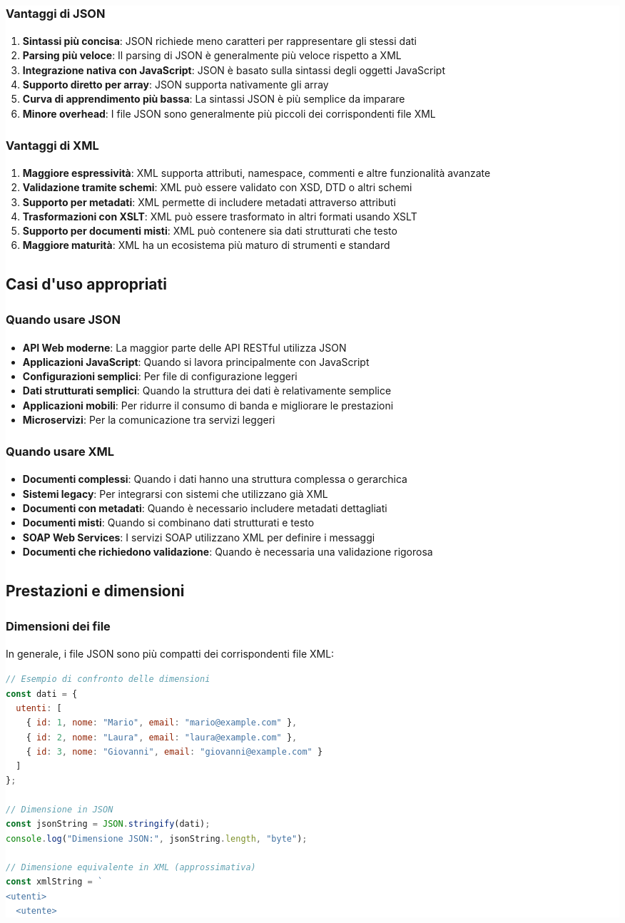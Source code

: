 ### Vantaggi di JSON

1. **Sintassi più concisa**: JSON richiede meno caratteri per rappresentare gli stessi dati
2. **Parsing più veloce**: Il parsing di JSON è generalmente più veloce rispetto a XML
3. **Integrazione nativa con JavaScript**: JSON è basato sulla sintassi degli oggetti JavaScript
4. **Supporto diretto per array**: JSON supporta nativamente gli array
5. **Curva di apprendimento più bassa**: La sintassi JSON è più semplice da imparare
6. **Minore overhead**: I file JSON sono generalmente più piccoli dei corrispondenti file XML

### Vantaggi di XML

1. **Maggiore espressività**: XML supporta attributi, namespace, commenti e altre funzionalità avanzate
2. **Validazione tramite schemi**: XML può essere validato con XSD, DTD o altri schemi
3. **Supporto per metadati**: XML permette di includere metadati attraverso attributi
4. **Trasformazioni con XSLT**: XML può essere trasformato in altri formati usando XSLT
5. **Supporto per documenti misti**: XML può contenere sia dati strutturati che testo
6. **Maggiore maturità**: XML ha un ecosistema più maturo di strumenti e standard

## Casi d'uso appropriati

### Quando usare JSON

- **API Web moderne**: La maggior parte delle API RESTful utilizza JSON
- **Applicazioni JavaScript**: Quando si lavora principalmente con JavaScript
- **Configurazioni semplici**: Per file di configurazione leggeri
- **Dati strutturati semplici**: Quando la struttura dei dati è relativamente semplice
- **Applicazioni mobili**: Per ridurre il consumo di banda e migliorare le prestazioni
- **Microservizi**: Per la comunicazione tra servizi leggeri

### Quando usare XML

- **Documenti complessi**: Quando i dati hanno una struttura complessa o gerarchica
- **Sistemi legacy**: Per integrarsi con sistemi che utilizzano già XML
- **Documenti con metadati**: Quando è necessario includere metadati dettagliati
- **Documenti misti**: Quando si combinano dati strutturati e testo
- **SOAP Web Services**: I servizi SOAP utilizzano XML per definire i messaggi
- **Documenti che richiedono validazione**: Quando è necessaria una validazione rigorosa

## Prestazioni e dimensioni

### Dimensioni dei file

In generale, i file JSON sono più compatti dei corrispondenti file XML:

```javascript
// Esempio di confronto delle dimensioni
const dati = {
  utenti: [
    { id: 1, nome: "Mario", email: "mario@example.com" },
    { id: 2, nome: "Laura", email: "laura@example.com" },
    { id: 3, nome: "Giovanni", email: "giovanni@example.com" }
  ]
};

// Dimensione in JSON
const jsonString = JSON.stringify(dati);
console.log("Dimensione JSON:", jsonString.length, "byte");

// Dimensione equivalente in XML (approssimativa)
const xmlString = `
<utenti>
  <utente>
```
